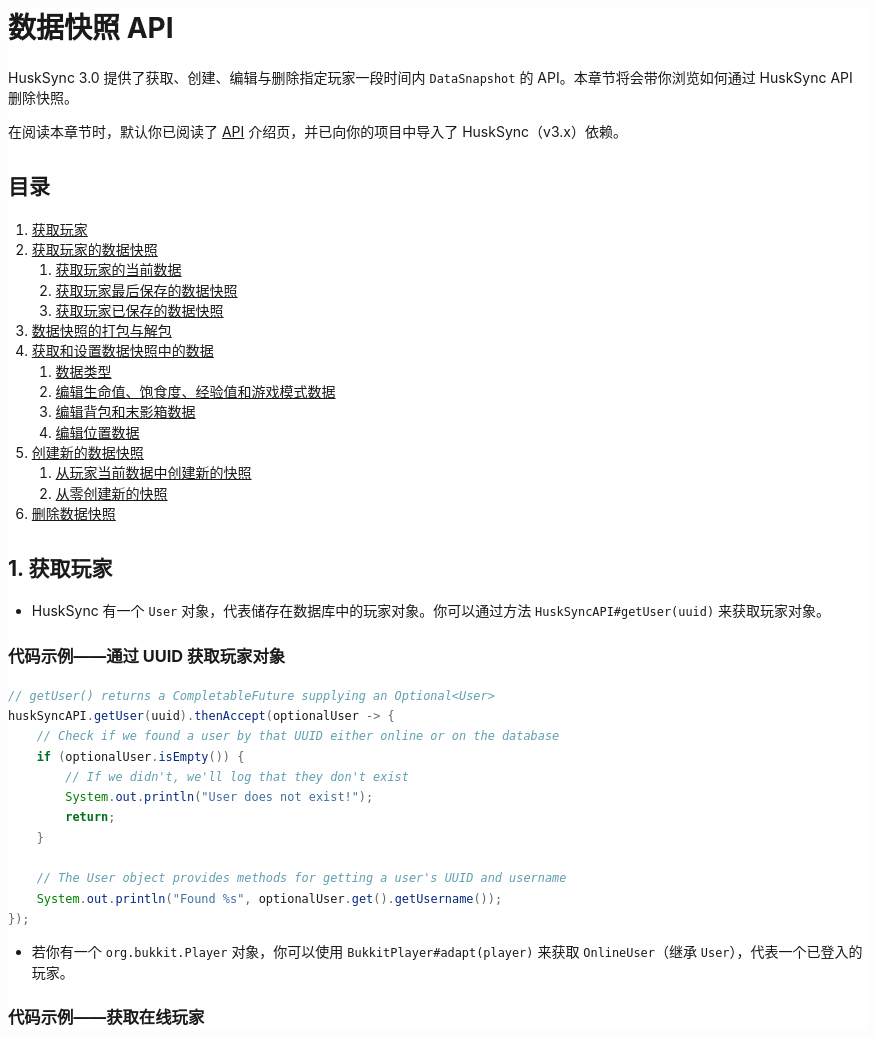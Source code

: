 # 数据快照 API

HuskSync 3.0 提供了获取、创建、编辑与删除指定玩家一段时间内 `DataSnapshot` 的 API。本章节将会带你浏览如何通过 HuskSync API 删除快照。

在阅读本章节时，默认你已阅读了 [API](documentation.api-v3.md) 介绍页，并已向你的项目中导入了 HuskSync（v3.x）依赖。

## 目录

1. [获取玩家](#1-获取玩家)
2. [获取玩家的数据快照](#2-获取玩家的数据快照)
    1. [获取玩家的当前数据](#21-获取玩家的当前数据)
    2. [获取玩家最后保存的数据快照](#22-获取用户最后保存的数据快照)
    3. [获取玩家已保存的数据快照](#23-获取玩家已保存的数据快照)
3. [数据快照的打包与解包](#3-数据快照的打包与解包)
4. [获取和设置数据快照中的数据](#4-获取和设置数据快照内的数据)
    1. [数据类型](#41-数据类型)
    2. [编辑生命值、饱食度、经验值和游戏模式数据](#42-编辑生命值饥饿度经验值和游戏模式数据)
    3. [编辑背包和末影箱数据](#43-编辑背包和末影箱数据)
    4. [编辑位置数据](#44-编辑位置数据)
5. [创建新的数据快照](#5-创建新的数据快照)
    1. [从玩家当前数据中创建新的快照](#51-从玩家当前数据中创建新快照)
    2. [从零创建新的快照](#52-从零创建新快照)
6. [删除数据快照](#6-删除数据快照)

## 1. 获取玩家

* HuskSync 有一个 `User` 对象，代表储存在数据库中的玩家对象。你可以通过方法 `HuskSyncAPI#getUser(uuid)` 来获取玩家对象。

### 代码示例——通过 UUID 获取玩家对象

```Java
// getUser() returns a CompletableFuture supplying an Optional<User>
huskSyncAPI.getUser(uuid).thenAccept(optionalUser -> {
    // Check if we found a user by that UUID either online or on the database
    if (optionalUser.isEmpty()) {
        // If we didn't, we'll log that they don't exist
        System.out.println("User does not exist!");
        return;
    }
    
    // The User object provides methods for getting a user's UUID and username
    System.out.println("Found %s", optionalUser.get().getUsername());
});

```

* 若你有一个 `org.bukkit.Player` 对象，你可以使用 `BukkitPlayer#adapt(player)` 来获取 `OnlineUser`（继承 `User`），代表一个已登入的玩家。

### 代码示例——获取在线玩家
